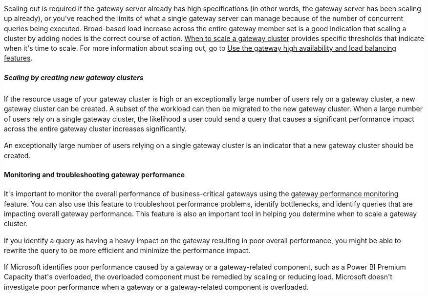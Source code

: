 Scaling out is required if the gateway server already has high specifications (in other words, the gateway server has been scaling up already), or you've reached the limits of what a single gateway server can manage because of the number of concurrent queries being executed. Broad-based load increase across the entire gateway member set is a good indication that scaling a cluster by adding nodes is the correct course of action. [When to scale a gateway cluster](#when-to-scale-a-gateway-cluster) provides specific thresholds that indicate when it's time to scale. For more information about scaling out, go to [Use the gateway high availability and load balancing features](#use-the-gateway-high-availability-and-load-balancing-features).

##### Scaling by creating new gateway clusters

If the resource usage of your gateway cluster is high or an exceptionally large number of users rely on a gateway cluster, a new gateway cluster can be created. A subset of the workload can then be migrated to the new gateway cluster. When a large number of users rely on a single gateway cluster, the likelihood a user could send a query that causes a significant performance impact across the entire gateway cluster increases significantly.

An exceptionally large number of users relying on a single gateway cluster is an indicator that a new gateway cluster should be created.

#### Monitoring and troubleshooting gateway performance

It's important to monitor the overall performance of business-critical gateways using the [gateway performance monitoring](service-gateway-performance.md) feature. You can also use this feature to troubleshoot performance problems, identify bottlenecks, and identify queries that are impacting overall gateway performance. This feature is also an important tool in helping you determine when to scale a gateway cluster.

If you identify a query as having a heavy impact on the gateway resulting in poor overall performance, you might be able to rewrite the query to be more efficient and minimize the performance impact.

If Microsoft identifies poor performance caused by a gateway or a gateway-related component, such as a Power BI Premium Capacity that's overloaded, the overloaded component must be remedied by scaling or reducing load. Microsoft doesn't investigate poor performance when a gateway or a gateway-related component is overloaded.
